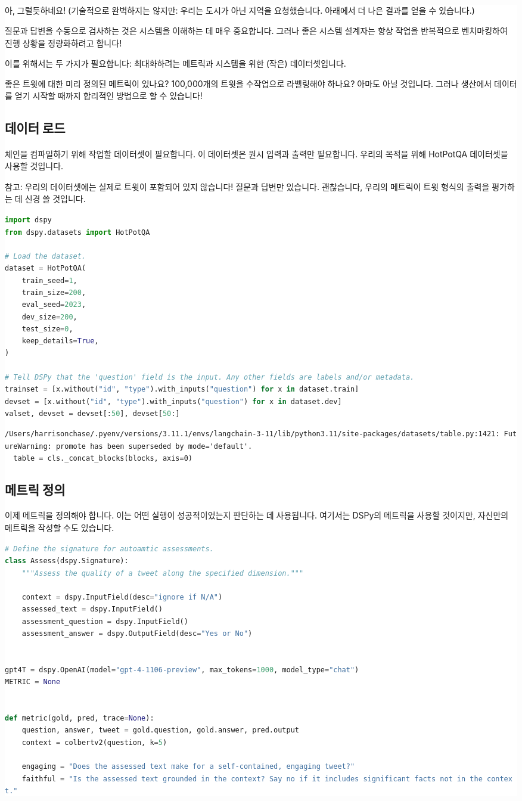 
아, 그럴듯하네요! (기술적으로 완벽하지는 않지만: 우리는 도시가 아닌 지역을 요청했습니다. 아래에서 더 나은 결과를 얻을 수 있습니다.)

질문과 답변을 수동으로 검사하는 것은 시스템을 이해하는 데 매우 중요합니다. 그러나 좋은 시스템 설계자는 항상 작업을 반복적으로 벤치마킹하여 진행 상황을 정량화하려고 합니다!

이를 위해서는 두 가지가 필요합니다: 최대화하려는 메트릭과 시스템을 위한 (작은) 데이터셋입니다.

좋은 트윗에 대한 미리 정의된 메트릭이 있나요? 100,000개의 트윗을 수작업으로 라벨링해야 하나요? 아마도 아닐 것입니다. 그러나 생산에서 데이터를 얻기 시작할 때까지 합리적인 방법으로 할 수 있습니다!

## 데이터 로드

체인을 컴파일하기 위해 작업할 데이터셋이 필요합니다. 이 데이터셋은 원시 입력과 출력만 필요합니다. 우리의 목적을 위해 HotPotQA 데이터셋을 사용할 것입니다.

참고: 우리의 데이터셋에는 실제로 트윗이 포함되어 있지 않습니다! 질문과 답변만 있습니다. 괜찮습니다, 우리의 메트릭이 트윗 형식의 출력을 평가하는 데 신경 쓸 것입니다.

```python
import dspy
from dspy.datasets import HotPotQA

# Load the dataset.
dataset = HotPotQA(
    train_seed=1,
    train_size=200,
    eval_seed=2023,
    dev_size=200,
    test_size=0,
    keep_details=True,
)

# Tell DSPy that the 'question' field is the input. Any other fields are labels and/or metadata.
trainset = [x.without("id", "type").with_inputs("question") for x in dataset.train]
devset = [x.without("id", "type").with_inputs("question") for x in dataset.dev]
valset, devset = devset[:50], devset[50:]
```
  
```output
/Users/harrisonchase/.pyenv/versions/3.11.1/envs/langchain-3-11/lib/python3.11/site-packages/datasets/table.py:1421: FutureWarning: promote has been superseded by mode='default'.
  table = cls._concat_blocks(blocks, axis=0)
```
  
## 메트릭 정의

이제 메트릭을 정의해야 합니다. 이는 어떤 실행이 성공적이었는지 판단하는 데 사용됩니다. 여기서는 DSPy의 메트릭을 사용할 것이지만, 자신만의 메트릭을 작성할 수도 있습니다.

```python
# Define the signature for autoamtic assessments.
class Assess(dspy.Signature):
    """Assess the quality of a tweet along the specified dimension."""

    context = dspy.InputField(desc="ignore if N/A")
    assessed_text = dspy.InputField()
    assessment_question = dspy.InputField()
    assessment_answer = dspy.OutputField(desc="Yes or No")


gpt4T = dspy.OpenAI(model="gpt-4-1106-preview", max_tokens=1000, model_type="chat")
METRIC = None


def metric(gold, pred, trace=None):
    question, answer, tweet = gold.question, gold.answer, pred.output
    context = colbertv2(question, k=5)

    engaging = "Does the assessed text make for a self-contained, engaging tweet?"
    faithful = "Is the assessed text grounded in the context? Say no if it includes significant facts not in the context."
```